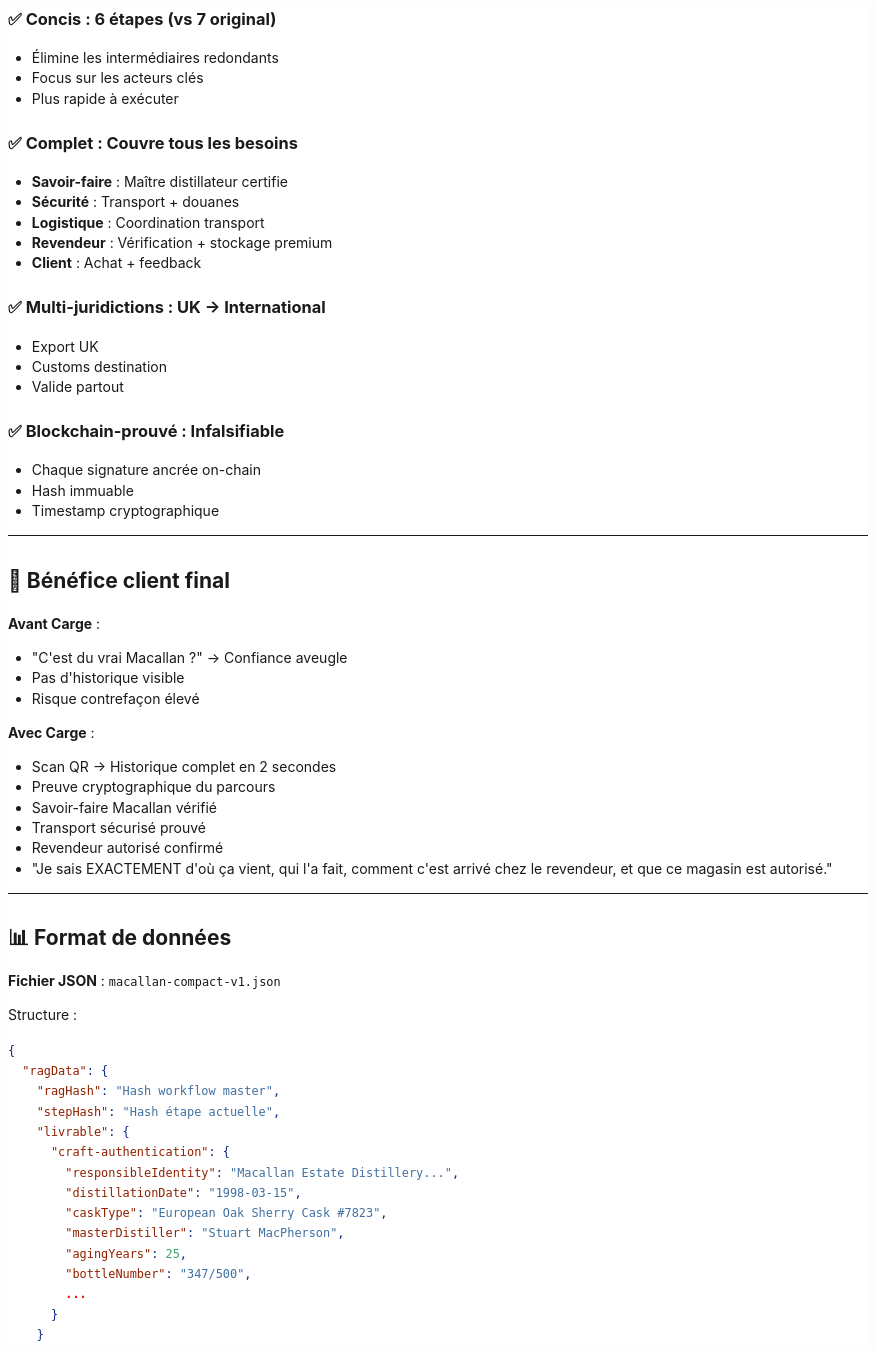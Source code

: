 ### ✅ **Concis** : 6 étapes (vs 7 original)
- Élimine les intermédiaires redondants
- Focus sur les acteurs clés
- Plus rapide à exécuter

### ✅ **Complet** : Couvre tous les besoins
- **Savoir-faire** : Maître distillateur certifie
- **Sécurité** : Transport + douanes
- **Logistique** : Coordination transport
- **Revendeur** : Vérification + stockage premium
- **Client** : Achat + feedback

### ✅ **Multi-juridictions** : UK → International
- Export UK
- Customs destination
- Valide partout

### ✅ **Blockchain-prouvé** : Infalsifiable
- Chaque signature ancrée on-chain
- Hash immuable
- Timestamp cryptographique

---

## 🎁 Bénéfice client final

**Avant Carge** :
- "C'est du vrai Macallan ?" → Confiance aveugle
- Pas d'historique visible
- Risque contrefaçon élevé

**Avec Carge** :
- Scan QR → Historique complet en 2 secondes
- Preuve cryptographique du parcours
- Savoir-faire Macallan vérifié
- Transport sécurisé prouvé
- Revendeur autorisé confirmé
- "Je sais EXACTEMENT d'où ça vient, qui l'a fait, comment c'est arrivé chez le revendeur, et que ce magasin est autorisé."

---

## 📊 Format de données

**Fichier JSON** : `macallan-compact-v1.json`

Structure :
```json
{
  "ragData": {
    "ragHash": "Hash workflow master",
    "stepHash": "Hash étape actuelle",
    "livrable": {
      "craft-authentication": {
        "responsibleIdentity": "Macallan Estate Distillery...",
        "distillationDate": "1998-03-15",
        "caskType": "European Oak Sherry Cask #7823",
        "masterDistiller": "Stuart MacPherson",
        "agingYears": 25,
        "bottleNumber": "347/500",
        ...
      }
    }
```